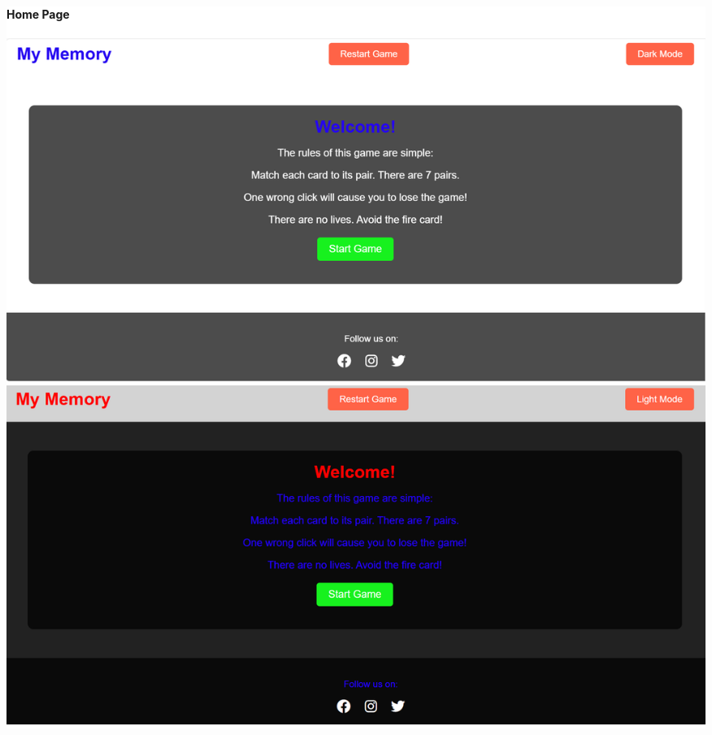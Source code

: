 #### Home Page
![Instruction Page Desktop](assets/images/features/instruction-page.png)
![Instruction Page Desktop Dark Mode](assets/images/features/instruction-page-dark-mode.png)